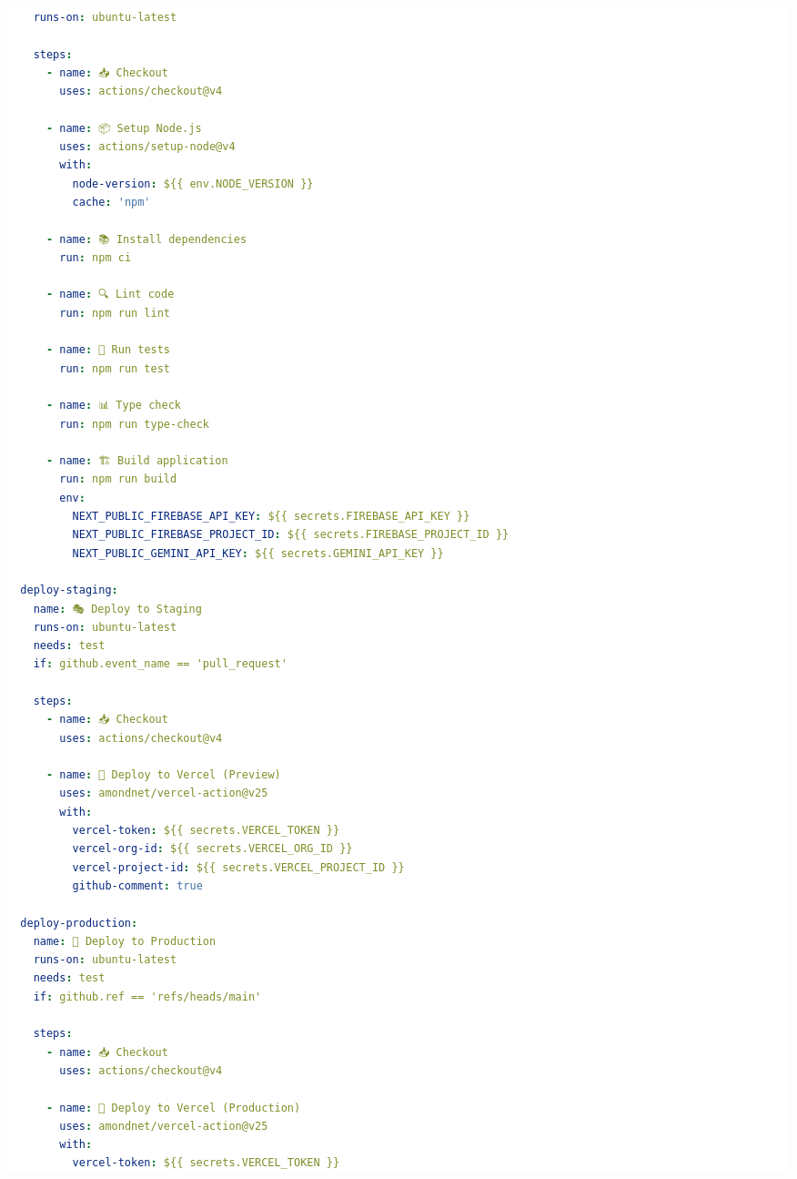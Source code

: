 ```yaml
    runs-on: ubuntu-latest
    
    steps:
      - name: 📥 Checkout
        uses: actions/checkout@v4
        
      - name: 📦 Setup Node.js
        uses: actions/setup-node@v4
        with:
          node-version: ${{ env.NODE_VERSION }}
          cache: 'npm'
          
      - name: 📚 Install dependencies
        run: npm ci
        
      - name: 🔍 Lint code
        run: npm run lint
        
      - name: 🧪 Run tests
        run: npm run test
        
      - name: 📊 Type check
        run: npm run type-check
        
      - name: 🏗️ Build application
        run: npm run build
        env:
          NEXT_PUBLIC_FIREBASE_API_KEY: ${{ secrets.FIREBASE_API_KEY }}
          NEXT_PUBLIC_FIREBASE_PROJECT_ID: ${{ secrets.FIREBASE_PROJECT_ID }}
          NEXT_PUBLIC_GEMINI_API_KEY: ${{ secrets.GEMINI_API_KEY }}

  deploy-staging:
    name: 🎭 Deploy to Staging
    runs-on: ubuntu-latest
    needs: test
    if: github.event_name == 'pull_request'
    
    steps:
      - name: 📥 Checkout
        uses: actions/checkout@v4
        
      - name: 🚀 Deploy to Vercel (Preview)
        uses: amondnet/vercel-action@v25
        with:
          vercel-token: ${{ secrets.VERCEL_TOKEN }}
          vercel-org-id: ${{ secrets.VERCEL_ORG_ID }}
          vercel-project-id: ${{ secrets.VERCEL_PROJECT_ID }}
          github-comment: true

  deploy-production:
    name: 🌟 Deploy to Production
    runs-on: ubuntu-latest
    needs: test
    if: github.ref == 'refs/heads/main'
    
    steps:
      - name: 📥 Checkout
        uses: actions/checkout@v4
        
      - name: 🚀 Deploy to Vercel (Production)
        uses: amondnet/vercel-action@v25
        with:
          vercel-token: ${{ secrets.VERCEL_TOKEN }}
```